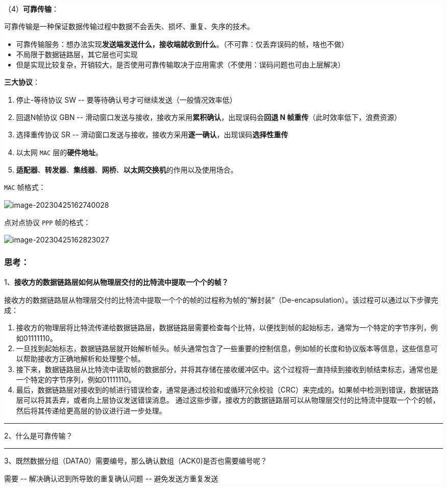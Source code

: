 

（4）**可靠传输**：

可靠传输是一种保证数据传输过程中数据不会丢失、损坏、重复、失序的技术。

- 可靠传输服务：想办法实现**发送端发送什么，接收端就收到什么**。（不可靠：仅丢弃误码的帧，啥也不做）
- 不局限于数据链路层，其它层也可实现
- 但是实现比较复杂，开销较大，是否使用可靠传输取决于应用需求（不使用：误码问题也可由上层解决）



**三大协议**：

1. 停止-等待协议 SW -- 要等待确认号才可继续发送（一般情况效率低）
2. 回退N帧协议 GBN -- 滑动窗口发送与接收，接收方采用**累积确认**，出现误码会**回退 N 帧重传**（此时效率低下，浪费资源）
3. 选择重传协议 SR -- 滑动窗口发送与接收，接收方采用**逐一确认**，出现误码**选择性重传**



3. 以太网 `MAC` 层的**硬件地址**。



4. **适配器**、**转发器**、**集线器**、**网桥**、**以太网交换机**的作用以及使用场合。



`MAC` 帧格式：

![image-20230425162740028](https://jsd.cdn.zzko.cn/gh/cmty256/imgs-blog@main/basics/image-20230425162740028.51b71cgddd00.webp)

点对点协议 `PPP` 帧的格式：

![image-20230425162823027](https://jsd.cdn.zzko.cn/gh/cmty256/imgs-blog@main/basics/image-20230425162823027.6ztp1zf8ffg0.webp)





### 思考：

1、**接收方的数据链路层如何从物理层交付的比特流中提取一个个的帧？**

接收方的数据链路层从物理层交付的比特流中提取一个个的帧的过程称为帧的“解封装”（De-encapsulation）。该过程可以通过以下步骤完成：

1. 接收方的物理层将比特流传递给数据链路层，数据链路层需要检查每个比特，以便找到帧的起始标志，通常为一个特定的字节序列，例如01111110。
2. 一旦找到起始标志，数据链路层就开始解析帧头。帧头通常包含了一些重要的控制信息，例如帧的长度和协议版本等信息，这些信息可以帮助接收方正确地解析和处理整个帧。
3. 接下来，数据链路层从比特流中读取帧的数据部分，并将其存储在接收缓冲区中。这个过程将一直持续到接收到帧结束标志，通常也是一个特定的字节序列，例如01111110。
4. 最后，数据链路层对接收到的帧进行错误检查，通常是通过校验和或循环冗余校验（CRC）来完成的。如果帧中检测到错误，数据链路层可以将其丢弃，或者向上层协议发送错误消息。 通过这些步骤，接收方的数据链路层可以从物理层交付的比特流中提取一个个的帧，然后将其传递给更高层的协议进行进一步处理。

---

2、什么是可靠传输？



---

3、既然数据分组（DATA0）需要编号，那么确认数组（ACK0)是否也需要编号呢？ 

需要 -- 解决确认迟到所导致的重复确认问题 -- 避免发送方重复发送
